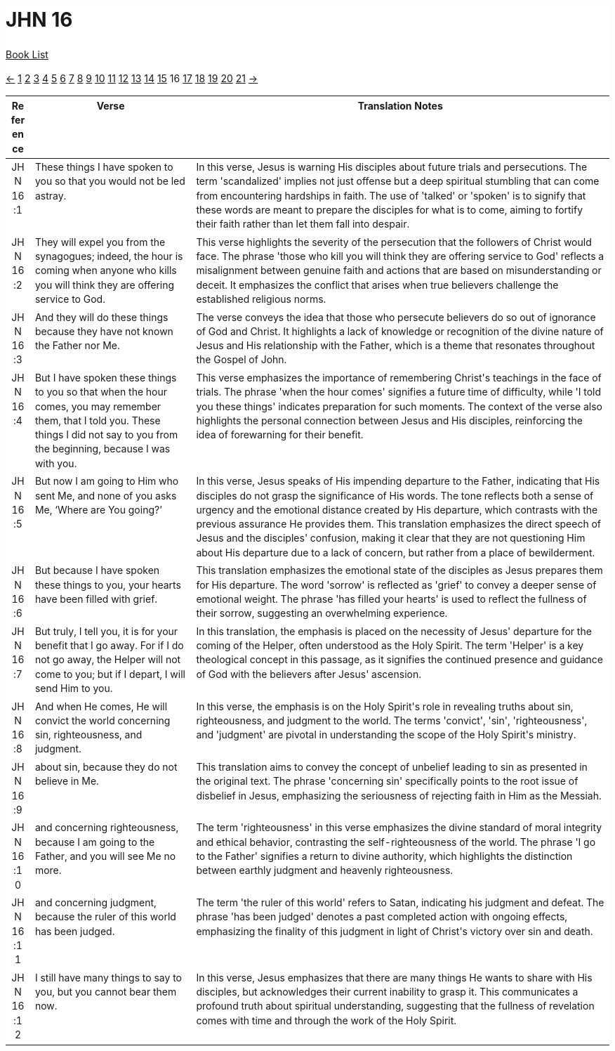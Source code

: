# JHN 16
[Book List](../README.md)

[<-](./chapter_15.md) [1](./chapter_1.md) [2](./chapter_2.md) [3](./chapter_3.md) [4](./chapter_4.md) [5](./chapter_5.md) [6](./chapter_6.md) [7](./chapter_7.md) [8](./chapter_8.md) [9](./chapter_9.md) [10](./chapter_10.md) [11](./chapter_11.md) [12](./chapter_12.md) [13](./chapter_13.md) [14](./chapter_14.md) [15](./chapter_15.md) 16 [17](./chapter_17.md) [18](./chapter_18.md) [19](./chapter_19.md) [20](./chapter_20.md) [21](./chapter_21.md) [->](./chapter_17.md)

| Reference | Verse | Translation Notes |
|:---------:|-------|-------------------|
|JHN 16:1|These things I have spoken to you so that you would not be led astray.|In this verse, Jesus is warning His disciples about future trials and persecutions. The term 'scandalized' implies not just offense but a deep spiritual stumbling that can come from encountering hardships in faith. The use of 'talked' or 'spoken' is to signify that these words are meant to prepare the disciples for what is to come, aiming to fortify their faith rather than let them fall into despair.|
|JHN 16:2|They will expel you from the synagogues; indeed, the hour is coming when anyone who kills you will think they are offering service to God.|This verse highlights the severity of the persecution that the followers of Christ would face. The phrase 'those who kill you will think they are offering service to God' reflects a misalignment between genuine faith and actions that are based on misunderstanding or deceit. It emphasizes the conflict that arises when true believers challenge the established religious norms.|
|JHN 16:3|And they will do these things because they have not known the Father nor Me.|The verse conveys the idea that those who persecute believers do so out of ignorance of God and Christ. It highlights a lack of knowledge or recognition of the divine nature of Jesus and His relationship with the Father, which is a theme that resonates throughout the Gospel of John.|
|JHN 16:4|But I have spoken these things to you so that when the hour comes, you may remember them, that I told you. These things I did not say to you from the beginning, because I was with you.|This verse emphasizes the importance of remembering Christ's teachings in the face of trials. The phrase 'when the hour comes' signifies a future time of difficulty, while 'I told you these things' indicates preparation for such moments. The context of the verse also highlights the personal connection between Jesus and His disciples, reinforcing the idea of forewarning for their benefit.|
|JHN 16:5|But now I am going to Him who sent Me, and none of you asks Me, ‘Where are You going?’|In this verse, Jesus speaks of His impending departure to the Father, indicating that His disciples do not grasp the significance of His words. The tone reflects both a sense of urgency and the emotional distance created by His departure, which contrasts with the previous assurance He provides them. This translation emphasizes the direct speech of Jesus and the disciples' confusion, making it clear that they are not questioning Him about His departure due to a lack of concern, but rather from a place of bewilderment.|
|JHN 16:6|But because I have spoken these things to you, your hearts have been filled with grief.|This translation emphasizes the emotional state of the disciples as Jesus prepares them for His departure. The word 'sorrow' is reflected as 'grief' to convey a deeper sense of emotional weight. The phrase 'has filled your hearts' is used to reflect the fullness of their sorrow, suggesting an overwhelming experience.|
|JHN 16:7|But truly, I tell you, it is for your benefit that I go away. For if I do not go away, the Helper will not come to you; but if I depart, I will send Him to you.|In this translation, the emphasis is placed on the necessity of Jesus' departure for the coming of the Helper, often understood as the Holy Spirit. The term 'Helper' is a key theological concept in this passage, as it signifies the continued presence and guidance of God with the believers after Jesus' ascension.|
|JHN 16:8|And when He comes, He will convict the world concerning sin, righteousness, and judgment.|In this verse, the emphasis is on the Holy Spirit's role in revealing truths about sin, righteousness, and judgment to the world. The terms 'convict', 'sin', 'righteousness', and 'judgment' are pivotal in understanding the scope of the Holy Spirit's ministry.|
|JHN 16:9|about sin, because they do not believe in Me.|This translation aims to convey the concept of unbelief leading to sin as presented in the original text. The phrase 'concerning sin' specifically points to the root issue of disbelief in Jesus, emphasizing the seriousness of rejecting faith in Him as the Messiah.|
|JHN 16:10|and concerning righteousness, because I am going to the Father, and you will see Me no more.|The term 'righteousness' in this verse emphasizes the divine standard of moral integrity and ethical behavior, contrasting the self-righteousness of the world. The phrase 'I go to the Father' signifies a return to divine authority, which highlights the distinction between earthly judgment and heavenly righteousness.|
|JHN 16:11|and concerning judgment, because the ruler of this world has been judged.|The term 'the ruler of this world' refers to Satan, indicating his judgment and defeat. The phrase 'has been judged' denotes a past completed action with ongoing effects, emphasizing the finality of this judgment in light of Christ's victory over sin and death.|
|JHN 16:12|I still have many things to say to you, but you cannot bear them now.|In this verse, Jesus emphasizes that there are many things He wants to share with His disciples, but acknowledges their current inability to grasp it. This communicates a profound truth about spiritual understanding, suggesting that the fullness of revelation comes with time and through the work of the Holy Spirit.|